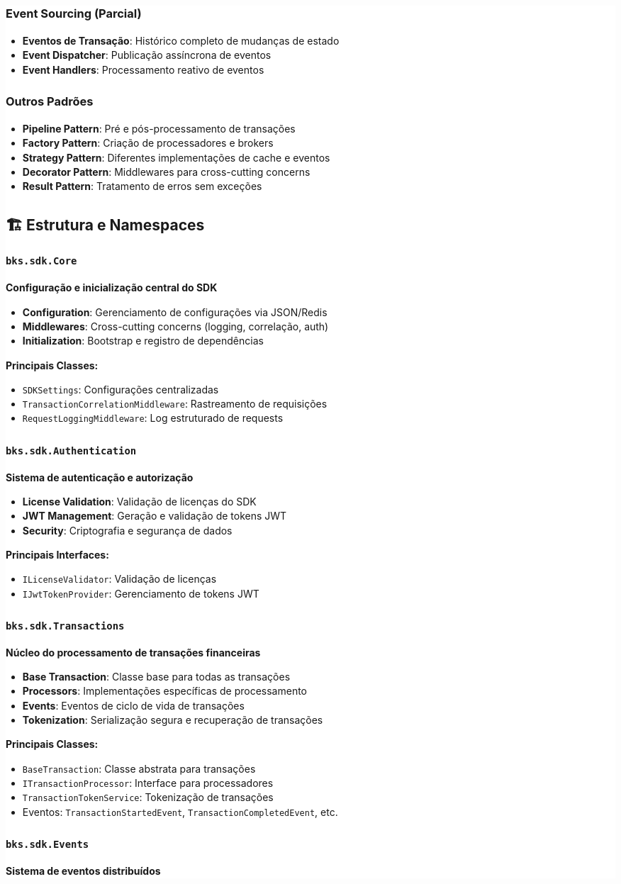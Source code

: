 ### Event Sourcing (Parcial)
- **Eventos de Transação**: Histórico completo de mudanças de estado
- **Event Dispatcher**: Publicação assíncrona de eventos
- **Event Handlers**: Processamento reativo de eventos

### Outros Padrões
- **Pipeline Pattern**: Pré e pós-processamento de transações
- **Factory Pattern**: Criação de processadores e brokers
- **Strategy Pattern**: Diferentes implementações de cache e eventos
- **Decorator Pattern**: Middlewares para cross-cutting concerns
- **Result Pattern**: Tratamento de erros sem exceções

## 🏗️ Estrutura e Namespaces

### `bks.sdk.Core`
**Configuração e inicialização central do SDK**

- **Configuration**: Gerenciamento de configurações via JSON/Redis
- **Middlewares**: Cross-cutting concerns (logging, correlação, auth)
- **Initialization**: Bootstrap e registro de dependências

**Principais Classes:**
- `SDKSettings`: Configurações centralizadas
- `TransactionCorrelationMiddleware`: Rastreamento de requisições
- `RequestLoggingMiddleware`: Log estruturado de requests

### `bks.sdk.Authentication`
**Sistema de autenticação e autorização**

- **License Validation**: Validação de licenças do SDK
- **JWT Management**: Geração e validação de tokens JWT
- **Security**: Criptografia e segurança de dados

**Principais Interfaces:**
- `ILicenseValidator`: Validação de licenças
- `IJwtTokenProvider`: Gerenciamento de tokens JWT

### `bks.sdk.Transactions`
**Núcleo do processamento de transações financeiras**

- **Base Transaction**: Classe base para todas as transações
- **Processors**: Implementações específicas de processamento
- **Events**: Eventos de ciclo de vida de transações
- **Tokenization**: Serialização segura e recuperação de transações

**Principais Classes:**
- `BaseTransaction`: Classe abstrata para transações
- `ITransactionProcessor`: Interface para processadores
- `TransactionTokenService`: Tokenização de transações
- Eventos: `TransactionStartedEvent`, `TransactionCompletedEvent`, etc.

### `bks.sdk.Events`
**Sistema de eventos distribuídos**
